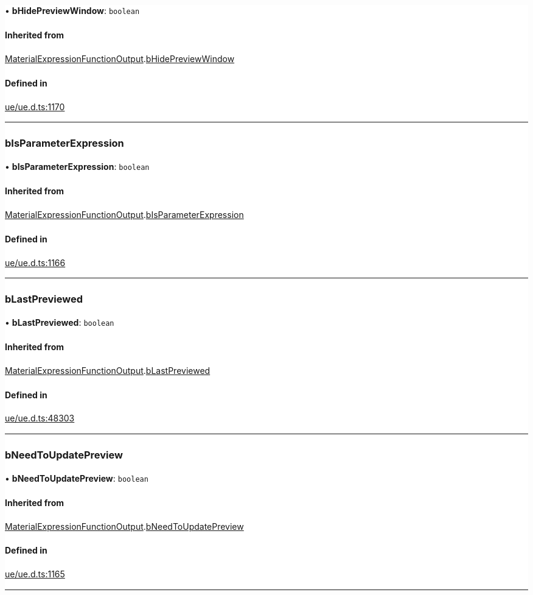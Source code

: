• **bHidePreviewWindow**: `boolean`

#### Inherited from

[MaterialExpressionFunctionOutput](ue_ue.MaterialExpressionFunctionOutput.md).[bHidePreviewWindow](ue_ue.MaterialExpressionFunctionOutput.md#bhidepreviewwindow)

#### Defined in

[ue/ue.d.ts:1170](https://github.com/YugMetaverse/yug_typings/blob/b7d9b19/ue/ue.d.ts#L1170)

___

### bIsParameterExpression

• **bIsParameterExpression**: `boolean`

#### Inherited from

[MaterialExpressionFunctionOutput](ue_ue.MaterialExpressionFunctionOutput.md).[bIsParameterExpression](ue_ue.MaterialExpressionFunctionOutput.md#bisparameterexpression)

#### Defined in

[ue/ue.d.ts:1166](https://github.com/YugMetaverse/yug_typings/blob/b7d9b19/ue/ue.d.ts#L1166)

___

### bLastPreviewed

• **bLastPreviewed**: `boolean`

#### Inherited from

[MaterialExpressionFunctionOutput](ue_ue.MaterialExpressionFunctionOutput.md).[bLastPreviewed](ue_ue.MaterialExpressionFunctionOutput.md#blastpreviewed)

#### Defined in

[ue/ue.d.ts:48303](https://github.com/YugMetaverse/yug_typings/blob/b7d9b19/ue/ue.d.ts#L48303)

___

### bNeedToUpdatePreview

• **bNeedToUpdatePreview**: `boolean`

#### Inherited from

[MaterialExpressionFunctionOutput](ue_ue.MaterialExpressionFunctionOutput.md).[bNeedToUpdatePreview](ue_ue.MaterialExpressionFunctionOutput.md#bneedtoupdatepreview)

#### Defined in

[ue/ue.d.ts:1165](https://github.com/YugMetaverse/yug_typings/blob/b7d9b19/ue/ue.d.ts#L1165)

___
